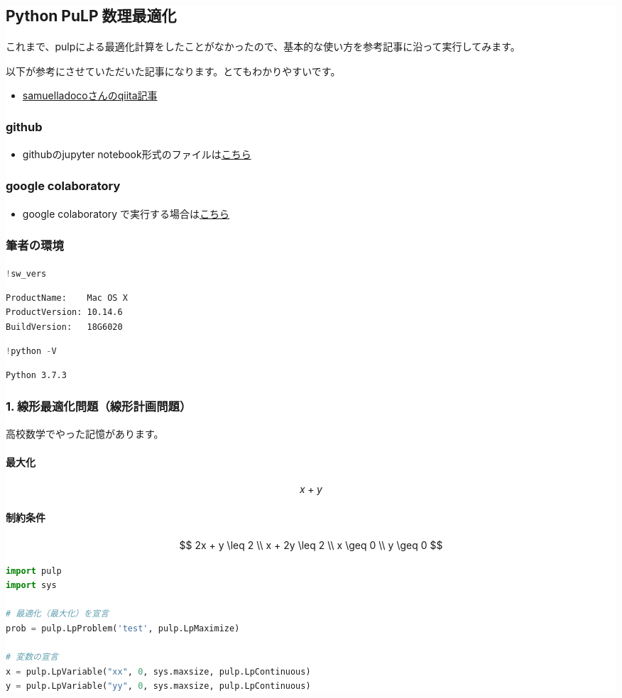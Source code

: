 
## Python PuLP 数理最適化

これまで、pulpによる最適化計算をしたことがなかったので、基本的な使い方を参考記事に沿って実行してみます。

以下が参考にさせていただいた記事になります。とてもわかりやすいです。

- [samuelladocoさんのqiita記事](https://qiita.com/samuelladoco/items/703bf78ea66e8369c455)

### github
- githubのjupyter notebook形式のファイルは[こちら](https://github.com/hiroshi0530/wa-src/blob/master/article/library/python/008/008_nb.ipynb)

### google colaboratory
- google colaboratory で実行する場合は[こちら](https://colab.research.google.com/github/hiroshi0530/wa-src/blob/master/article/library/python/008/008_nb.ipynb)

### 筆者の環境


```python
!sw_vers
```

    ProductName:	Mac OS X
    ProductVersion:	10.14.6
    BuildVersion:	18G6020



```python
!python -V
```

    Python 3.7.3


### 1. 線形最適化問題（線形計画問題）

高校数学でやった記憶があります。

#### 最大化
$$
x + y 
$$

#### 制約条件
$$
2x + y \leq 2 \\
x + 2y \leq 2 \\
x \geq 0 \\
y \geq 0 
$$



```python
import pulp
import sys

# 最適化（最大化）を宣言
prob = pulp.LpProblem('test', pulp.LpMaximize)

# 変数の宣言
x = pulp.LpVariable("xx", 0, sys.maxsize, pulp.LpContinuous)
y = pulp.LpVariable("yy", 0, sys.maxsize, pulp.LpContinuous)

```
